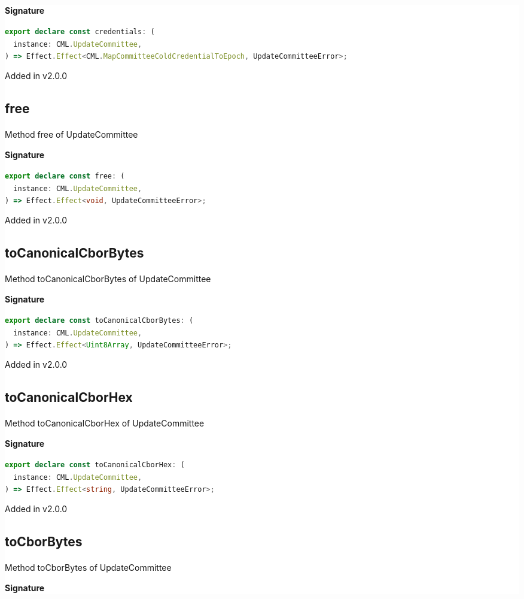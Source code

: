 **Signature**

```ts
export declare const credentials: (
  instance: CML.UpdateCommittee,
) => Effect.Effect<CML.MapCommitteeColdCredentialToEpoch, UpdateCommitteeError>;
```

Added in v2.0.0

## free

Method free of UpdateCommittee

**Signature**

```ts
export declare const free: (
  instance: CML.UpdateCommittee,
) => Effect.Effect<void, UpdateCommitteeError>;
```

Added in v2.0.0

## toCanonicalCborBytes

Method toCanonicalCborBytes of UpdateCommittee

**Signature**

```ts
export declare const toCanonicalCborBytes: (
  instance: CML.UpdateCommittee,
) => Effect.Effect<Uint8Array, UpdateCommitteeError>;
```

Added in v2.0.0

## toCanonicalCborHex

Method toCanonicalCborHex of UpdateCommittee

**Signature**

```ts
export declare const toCanonicalCborHex: (
  instance: CML.UpdateCommittee,
) => Effect.Effect<string, UpdateCommitteeError>;
```

Added in v2.0.0

## toCborBytes

Method toCborBytes of UpdateCommittee

**Signature**
